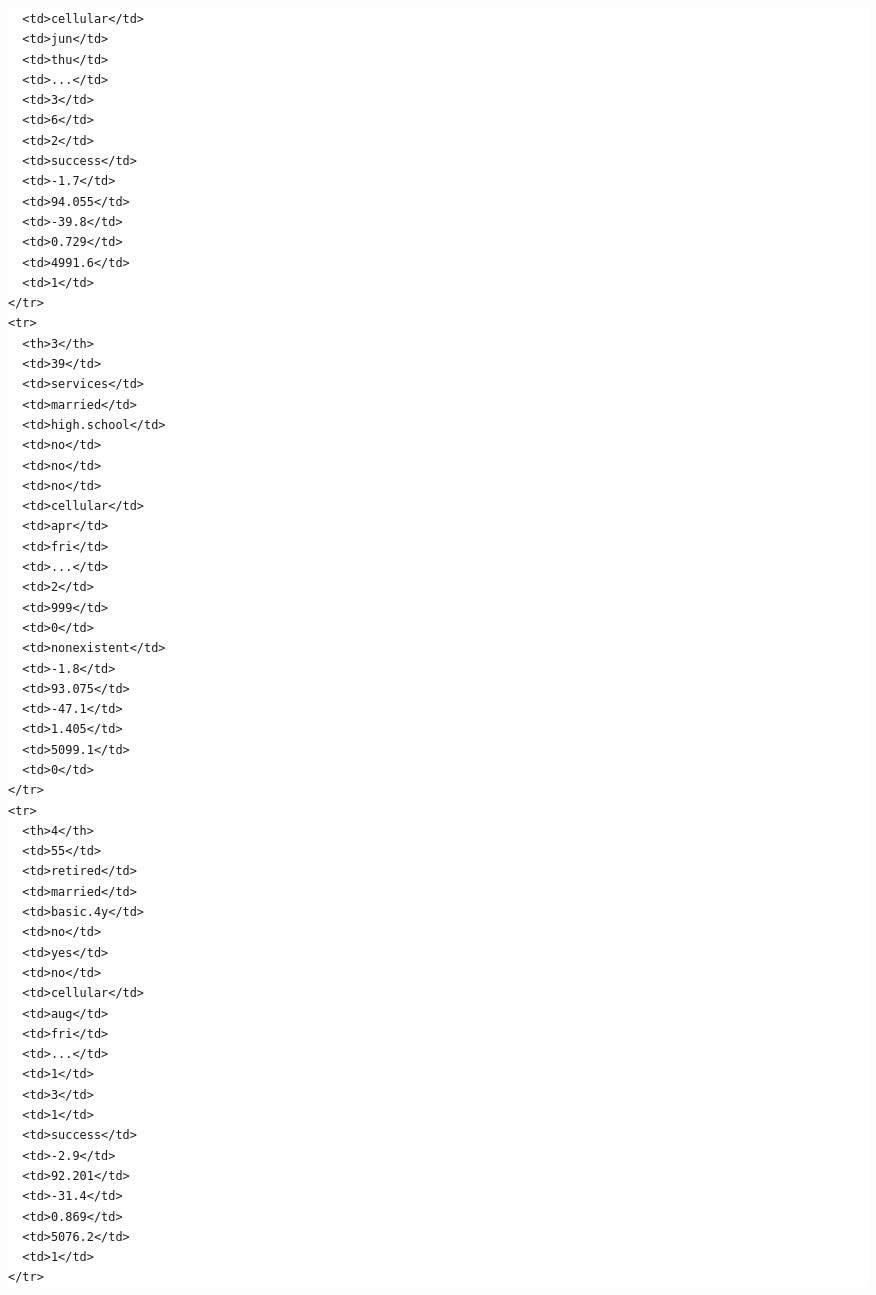       <td>cellular</td>
      <td>jun</td>
      <td>thu</td>
      <td>...</td>
      <td>3</td>
      <td>6</td>
      <td>2</td>
      <td>success</td>
      <td>-1.7</td>
      <td>94.055</td>
      <td>-39.8</td>
      <td>0.729</td>
      <td>4991.6</td>
      <td>1</td>
    </tr>
    <tr>
      <th>3</th>
      <td>39</td>
      <td>services</td>
      <td>married</td>
      <td>high.school</td>
      <td>no</td>
      <td>no</td>
      <td>no</td>
      <td>cellular</td>
      <td>apr</td>
      <td>fri</td>
      <td>...</td>
      <td>2</td>
      <td>999</td>
      <td>0</td>
      <td>nonexistent</td>
      <td>-1.8</td>
      <td>93.075</td>
      <td>-47.1</td>
      <td>1.405</td>
      <td>5099.1</td>
      <td>0</td>
    </tr>
    <tr>
      <th>4</th>
      <td>55</td>
      <td>retired</td>
      <td>married</td>
      <td>basic.4y</td>
      <td>no</td>
      <td>yes</td>
      <td>no</td>
      <td>cellular</td>
      <td>aug</td>
      <td>fri</td>
      <td>...</td>
      <td>1</td>
      <td>3</td>
      <td>1</td>
      <td>success</td>
      <td>-2.9</td>
      <td>92.201</td>
      <td>-31.4</td>
      <td>0.869</td>
      <td>5076.2</td>
      <td>1</td>
    </tr>
  </tbody>